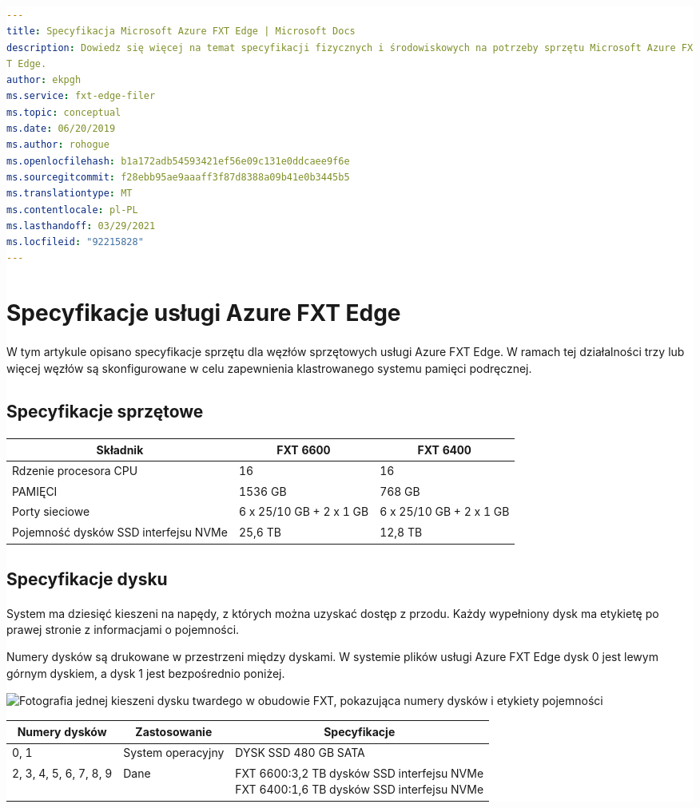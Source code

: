 ```yaml
---
title: Specyfikacja Microsoft Azure FXT Edge | Microsoft Docs
description: Dowiedz się więcej na temat specyfikacji fizycznych i środowiskowych na potrzeby sprzętu Microsoft Azure FXT Edge.
author: ekpgh
ms.service: fxt-edge-filer
ms.topic: conceptual
ms.date: 06/20/2019
ms.author: rohogue
ms.openlocfilehash: b1a172adb54593421ef56e09c131e0ddcaee9f6e
ms.sourcegitcommit: f28ebb95ae9aaaff3f87d8388a09b41e0b3445b5
ms.translationtype: MT
ms.contentlocale: pl-PL
ms.lasthandoff: 03/29/2021
ms.locfileid: "92215828"
---
```

# <a name="azure-fxt-edge-filer-specifications"></a>Specyfikacje usługi Azure FXT Edge

W tym artykule opisano specyfikacje sprzętu dla węzłów sprzętowych usługi Azure FXT Edge. W ramach tej działalności trzy lub więcej węzłów są skonfigurowane w celu zapewnienia klastrowanego systemu pamięci podręcznej.

## <a name="hardware-specifications"></a>Specyfikacje sprzętowe

| Składnik | FXT 6600 | FXT 6400 |
|----------|-----------|-----------|
| Rdzenie procesora CPU |  16 | 16 |
| PAMIĘCI  | 1536 GB | 768 GB |
| Porty sieciowe | 6 x 25/10 GB + 2 x 1 GB | 6 x 25/10 GB + 2 x 1 GB |
| Pojemność dysków SSD interfejsu NVMe | 25,6 TB | 12,8 TB |

## <a name="drive-specifications"></a>Specyfikacje dysku

System ma dziesięć kieszeni na napędy, z których można uzyskać dostęp z przodu. Każdy wypełniony dysk ma etykietę po prawej stronie z informacjami o pojemności.

Numery dysków są drukowane w przestrzeni między dyskami. W systemie plików usługi Azure FXT Edge dysk 0 jest lewym górnym dyskiem, a dysk 1 jest bezpośrednio poniżej.

![Fotografia jednej kieszeni dysku twardego w obudowie FXT, pokazująca numery dysków i etykiety pojemności](media/fxt-drives-photo.png)

| Numery dysków    |  Zastosowanie   |  Specyfikacje |
|------------------|--------|-----------------|
| 0, 1             | System operacyjny     | DYSK SSD 480 GB SATA |
| 2, 3, 4, 5, 6, 7, 8, 9 | Dane   | FXT 6600:3,2 TB dysków SSD interfejsu NVMe <br> FXT 6400:1,6 TB dysków SSD interfejsu NVMe |
